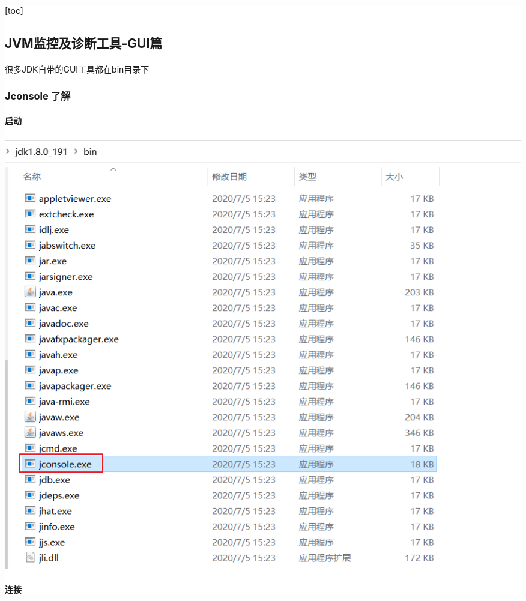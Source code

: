 [toc]



## JVM监控及诊断工具-GUI篇

很多JDK自带的GUI工具都在bin目录下

### Jconsole 了解

#### 启动

![image-20210518235707000](JVM监控及诊断工具-GUI篇.assets/image-20210518235707000.png)



#### 连接
